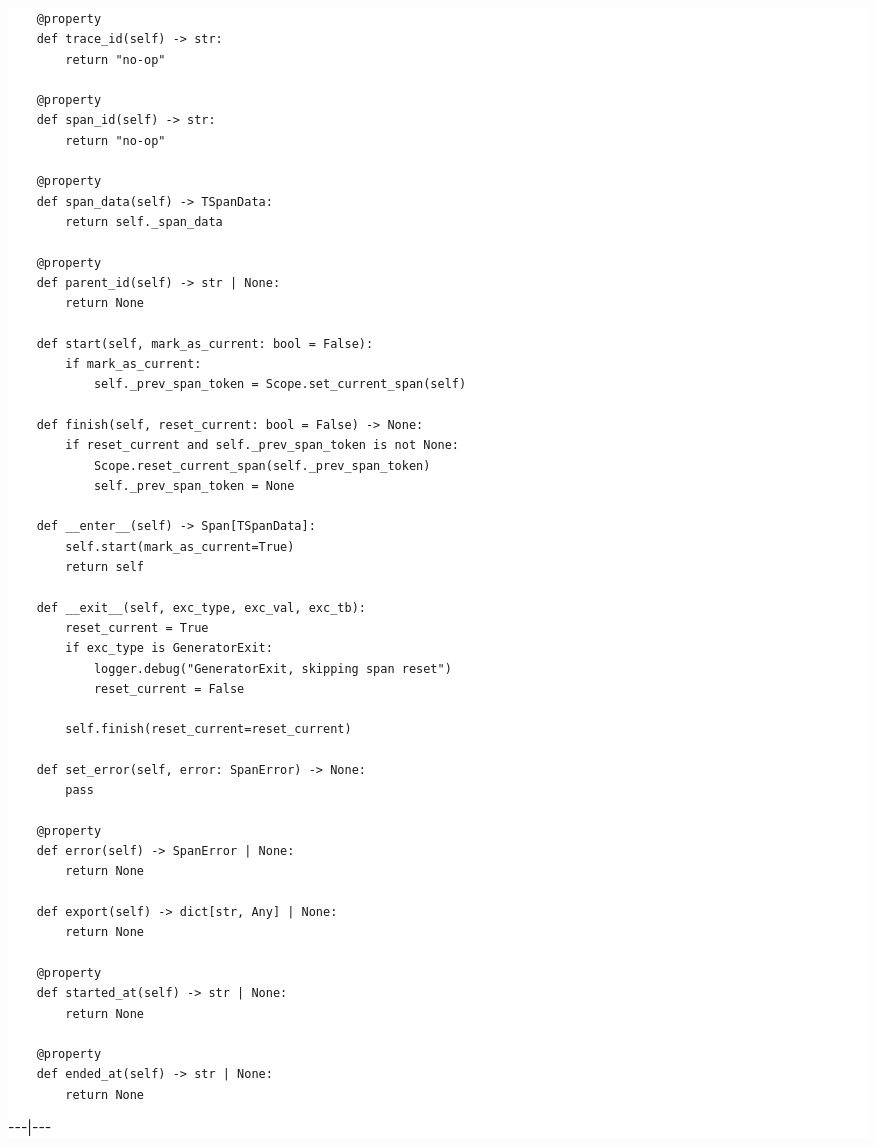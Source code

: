         @property
        def trace_id(self) -> str:
            return "no-op"
    
        @property
        def span_id(self) -> str:
            return "no-op"
    
        @property
        def span_data(self) -> TSpanData:
            return self._span_data
    
        @property
        def parent_id(self) -> str | None:
            return None
    
        def start(self, mark_as_current: bool = False):
            if mark_as_current:
                self._prev_span_token = Scope.set_current_span(self)
    
        def finish(self, reset_current: bool = False) -> None:
            if reset_current and self._prev_span_token is not None:
                Scope.reset_current_span(self._prev_span_token)
                self._prev_span_token = None
    
        def __enter__(self) -> Span[TSpanData]:
            self.start(mark_as_current=True)
            return self
    
        def __exit__(self, exc_type, exc_val, exc_tb):
            reset_current = True
            if exc_type is GeneratorExit:
                logger.debug("GeneratorExit, skipping span reset")
                reset_current = False
    
            self.finish(reset_current=reset_current)
    
        def set_error(self, error: SpanError) -> None:
            pass
    
        @property
        def error(self) -> SpanError | None:
            return None
    
        def export(self) -> dict[str, Any] | None:
            return None
    
        @property
        def started_at(self) -> str | None:
            return None
    
        @property
        def ended_at(self) -> str | None:
            return None
      
  
---|---  
  